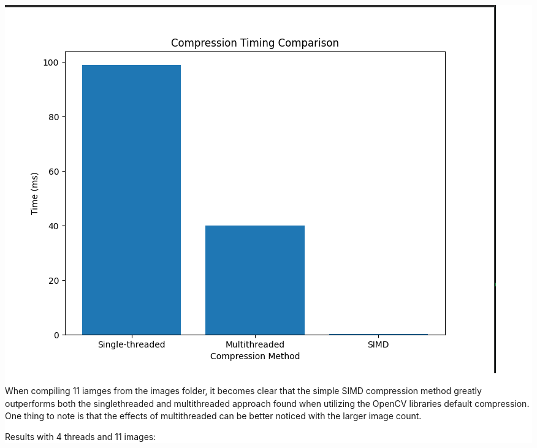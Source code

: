 ![alt text](img/image-1.png)<br>

When compiling 11 iamges from the images folder, it becomes clear that the simple SIMD compression method greatly outperforms both the singlethreaded and multithreaded approach found when utilizing the OpenCV libraries default compression. One thing to note is that the effects of multithreaded can be better noticed with the larger image count.

Results with 4 threads and 11 images: